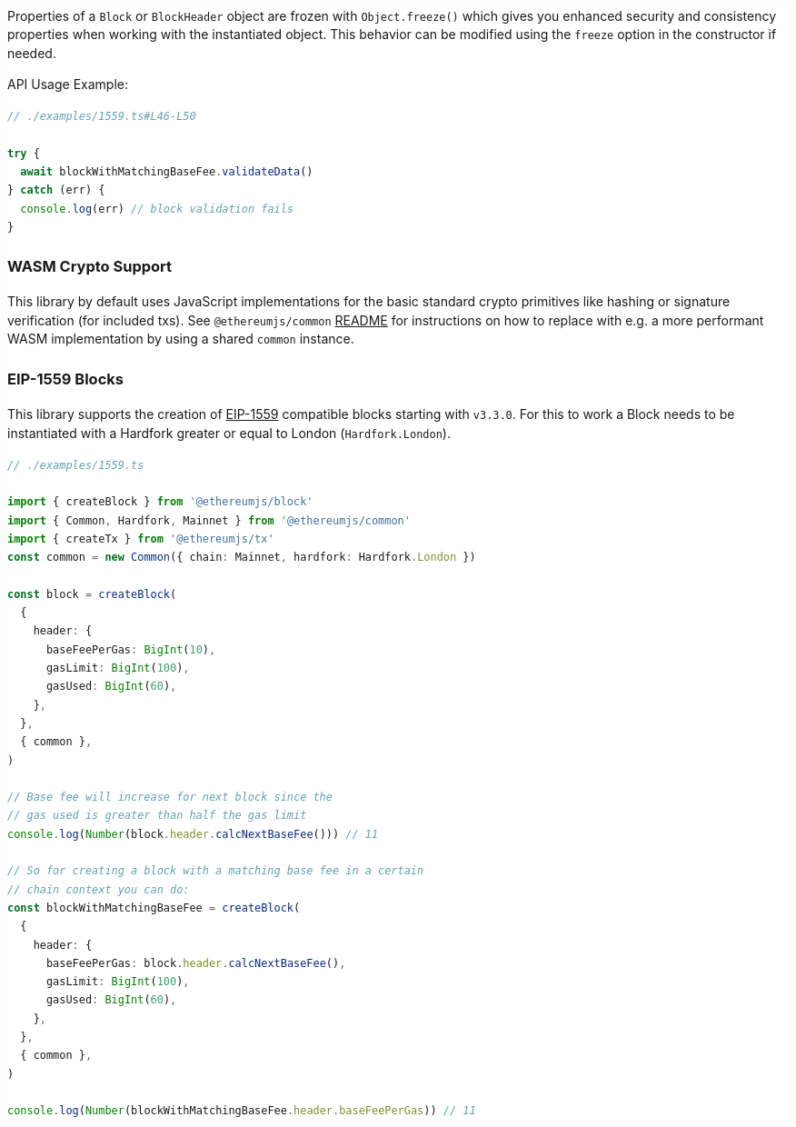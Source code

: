 Properties of a `Block` or `BlockHeader` object are frozen with `Object.freeze()` which gives you enhanced security and consistency properties when working with the instantiated object. This behavior can be modified using the `freeze` option in the constructor if needed.

API Usage Example:

```ts
// ./examples/1559.ts#L46-L50

try {
  await blockWithMatchingBaseFee.validateData()
} catch (err) {
  console.log(err) // block validation fails
}
```

### WASM Crypto Support

This library by default uses JavaScript implementations for the basic standard crypto primitives like hashing or signature verification (for included txs). See `@ethereumjs/common` [README](https://github.com/ethereumjs/ethereumjs-monorepo/tree/master/packages/common) for instructions on how to replace with e.g. a more performant WASM implementation by using a shared `common` instance.

### EIP-1559 Blocks

This library supports the creation of [EIP-1559](https://eips.ethereum.org/EIPS/eip-1559) compatible blocks starting with `v3.3.0`. For this to work a Block needs to be instantiated with a Hardfork greater or equal to London (`Hardfork.London`).

```ts
// ./examples/1559.ts

import { createBlock } from '@ethereumjs/block'
import { Common, Hardfork, Mainnet } from '@ethereumjs/common'
import { createTx } from '@ethereumjs/tx'
const common = new Common({ chain: Mainnet, hardfork: Hardfork.London })

const block = createBlock(
  {
    header: {
      baseFeePerGas: BigInt(10),
      gasLimit: BigInt(100),
      gasUsed: BigInt(60),
    },
  },
  { common },
)

// Base fee will increase for next block since the
// gas used is greater than half the gas limit
console.log(Number(block.header.calcNextBaseFee())) // 11

// So for creating a block with a matching base fee in a certain
// chain context you can do:
const blockWithMatchingBaseFee = createBlock(
  {
    header: {
      baseFeePerGas: block.header.calcNextBaseFee(),
      gasLimit: BigInt(100),
      gasUsed: BigInt(60),
    },
  },
  { common },
)

console.log(Number(blockWithMatchingBaseFee.header.baseFeePerGas)) // 11
```